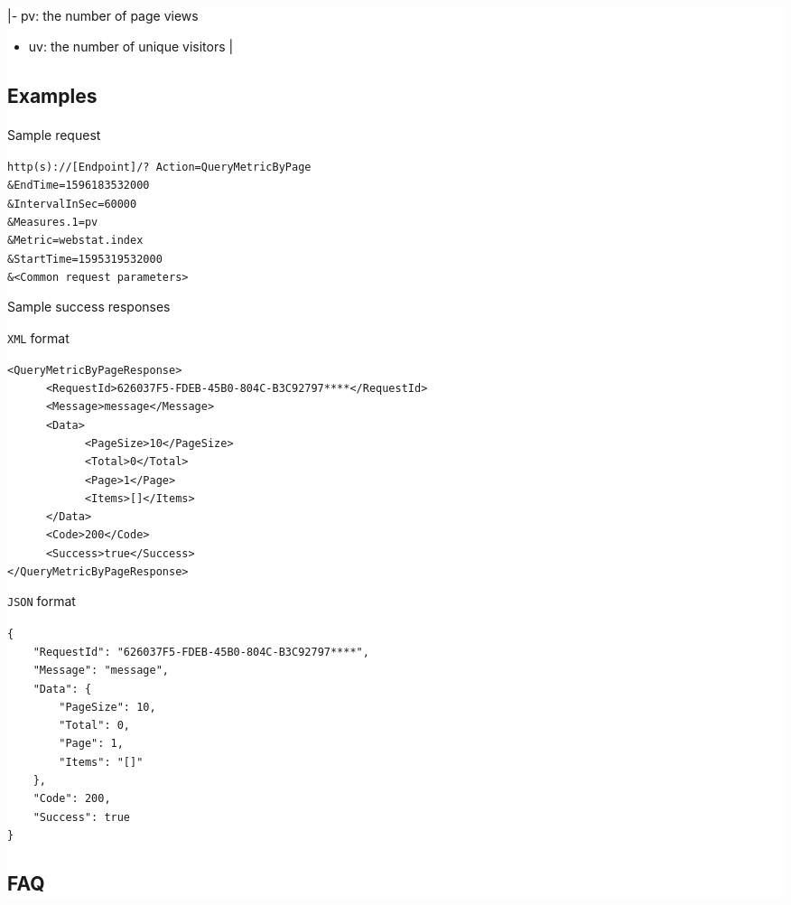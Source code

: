 |-   pv: the number of page views
-   uv: the number of unique visitors |

## Examples

Sample request

```
http(s)://[Endpoint]/? Action=QueryMetricByPage
&EndTime=1596183532000
&IntervalInSec=60000
&Measures.1=pv
&Metric=webstat.index
&StartTime=1595319532000
&<Common request parameters>
```

Sample success responses

`XML` format

```
<QueryMetricByPageResponse>
      <RequestId>626037F5-FDEB-45B0-804C-B3C92797****</RequestId>
      <Message>message</Message>
      <Data>
            <PageSize>10</PageSize>
            <Total>0</Total>
            <Page>1</Page>
            <Items>[]</Items>
      </Data>
      <Code>200</Code>
      <Success>true</Success>
</QueryMetricByPageResponse>
```

`JSON` format

```
{
    "RequestId": "626037F5-FDEB-45B0-804C-B3C92797****",
    "Message": "message",
    "Data": {
        "PageSize": 10,
        "Total": 0,
        "Page": 1,
        "Items": "[]"
    },
    "Code": 200,
    "Success": true
}
```

## FAQ

